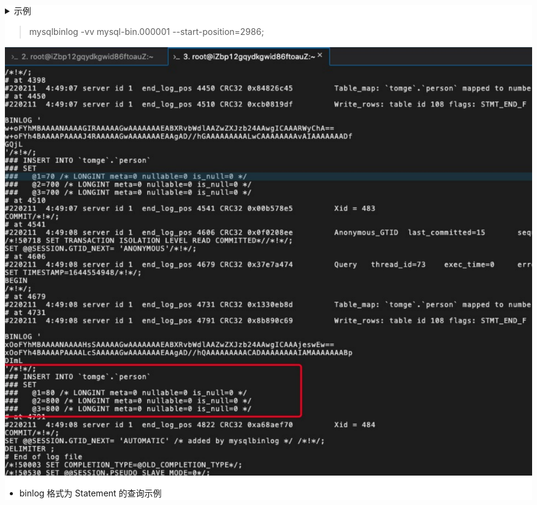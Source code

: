 <details class="details custom-block"><summary>示例</summary></details>

> mysqlbinlog -vv mysql-bin.000001 --start-position=2986;

![image.png](./image/03-MySQLServer的Binlog/1699923804050.png)

- binlog 格式为 Statement 的查询示例
